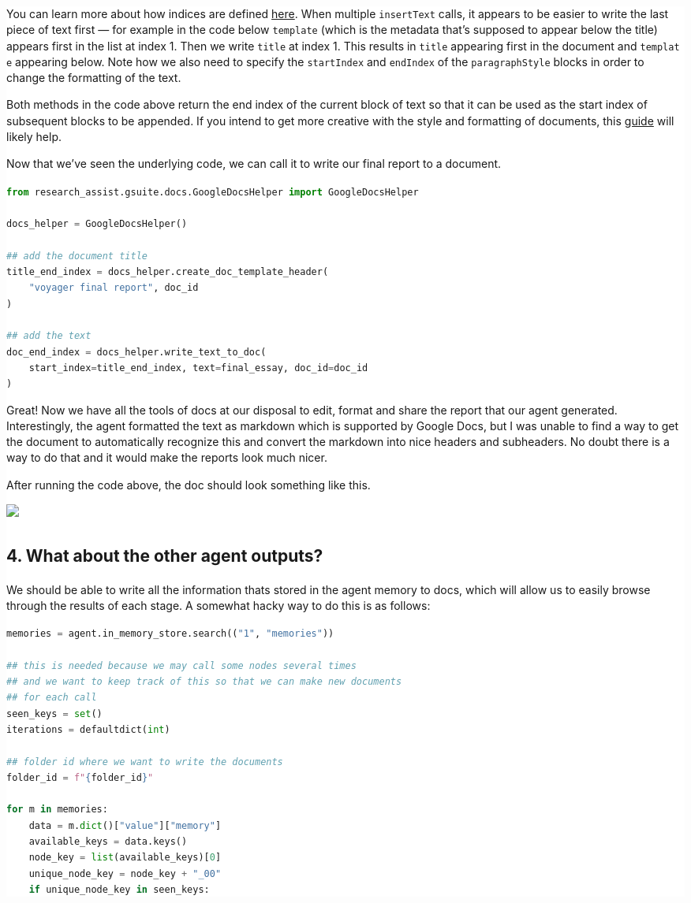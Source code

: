 You can learn more about how indices are defined [here](https://developers.google.com/docs/api/concepts/structure#indexes). When multiple `insertText` calls, it appears to be easier to write the last piece of text first — for example in the code below `template` (which is the metadata that’s supposed to appear below the title) appears first in the list at index 1\. Then we write `title` at index 1\. This results in `title` appearing first in the document and `template` appearing below. Note how we also need to specify the `startIndex` and `endIndex` of the `paragraphStyle` blocks in order to change the formatting of the text.

Both methods in the code above return the end index of the current block of text so that it can be used as the start index of subsequent blocks to be appended. If you intend to get more creative with the style and formatting of documents, this [guide](https://developers.google.com/docs/api/concepts/document) will likely help.

Now that we’ve seen the underlying code, we can call it to write our final report to a document.


```python
from research_assist.gsuite.docs.GoogleDocsHelper import GoogleDocsHelper

docs_helper = GoogleDocsHelper()

## add the document title 
title_end_index = docs_helper.create_doc_template_header(
    "voyager final report", doc_id
)

## add the text
doc_end_index = docs_helper.write_text_to_doc(
    start_index=title_end_index, text=final_essay, doc_id=doc_id
)
```
Great! Now we have all the tools of docs at our disposal to edit, format and share the report that our agent generated. Interestingly, the agent formatted the text as markdown which is supported by Google Docs, but I was unable to find a way to get the document to automatically recognize this and convert the markdown into nice headers and subheaders. No doubt there is a way to do that and it would make the reports look much nicer.

After running the code above, the doc should look something like this.

![](https://wsrv.nl/?url=https://cdn-images-1.readmedium.com/v2/resize:fit:800/1*_fqYndNfBtofDV-irgYWVg.png)


## 4\. What about the other agent outputs?

We should be able to write all the information thats stored in the agent memory to docs, which will allow us to easily browse through the results of each stage. A somewhat hacky way to do this is as follows:


```python
memories = agent.in_memory_store.search(("1", "memories"))

## this is needed because we may call some nodes several times 
## and we want to keep track of this so that we can make new documents
## for each call
seen_keys = set()
iterations = defaultdict(int)

## folder id where we want to write the documents
folder_id = f"{folder_id}"

for m in memories:
    data = m.dict()["value"]["memory"]
    available_keys = data.keys()
    node_key = list(available_keys)[0]
    unique_node_key = node_key + "_00"
    if unique_node_key in seen_keys:
```